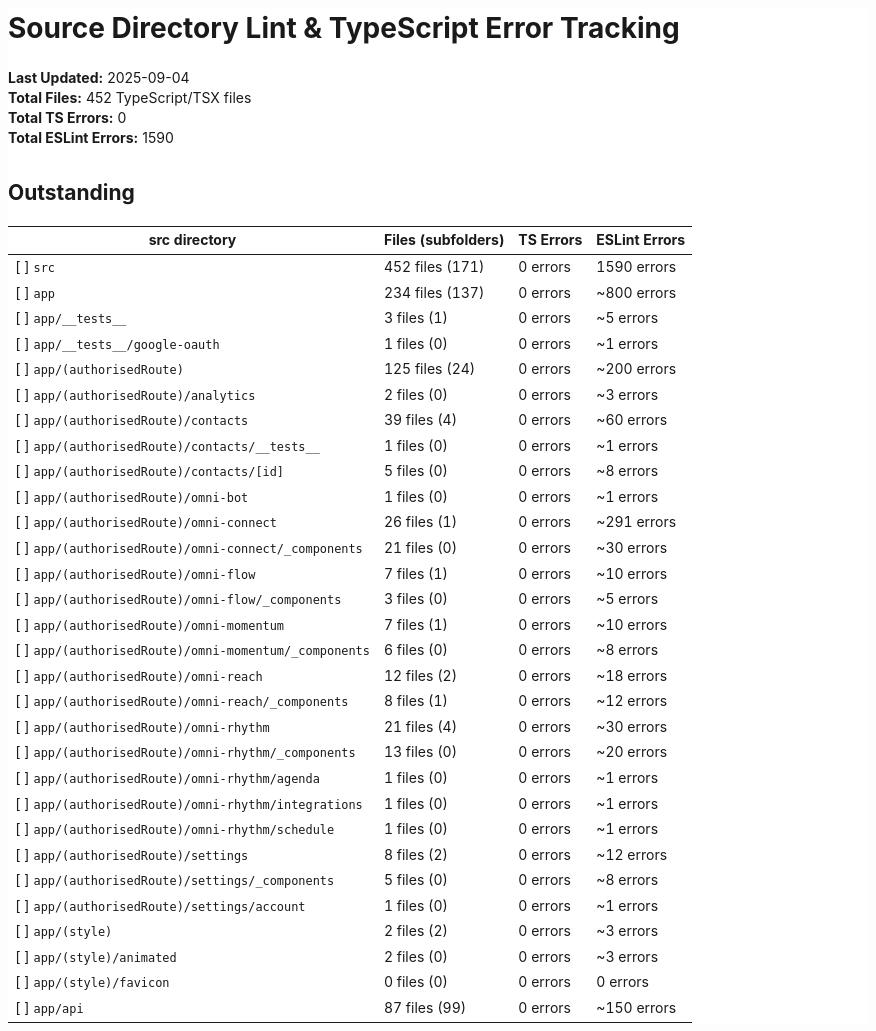 # Source Directory Lint & TypeScript Error Tracking

**Last Updated:** 2025-09-04  
**Total Files:** 452 TypeScript/TSX files  
**Total TS Errors:** 0  
**Total ESLint Errors:** 1590

## Outstanding

| src directory                                         | Files (subfolders) | TS Errors | ESLint Errors |
| ----------------------------------------------------- | ------------------ | --------- | ------------- |
| [ ] `src`                                             | 452 files (171)    | 0 errors  | 1590 errors   |
| [ ] `app`                                             | 234 files (137)    | 0 errors  | ~800 errors   |
| [ ] `app/__tests__`                                   | 3 files (1)        | 0 errors  | ~5 errors     |
| [ ] `app/__tests__/google-oauth`                      | 1 files (0)        | 0 errors  | ~1 errors     |
| [ ] `app/(authorisedRoute)`                           | 125 files (24)     | 0 errors  | ~200 errors   |
| [ ] `app/(authorisedRoute)/analytics`                 | 2 files (0)        | 0 errors  | ~3 errors     |
| [ ] `app/(authorisedRoute)/contacts`                  | 39 files (4)       | 0 errors  | ~60 errors    |
| [ ] `app/(authorisedRoute)/contacts/__tests__`        | 1 files (0)        | 0 errors  | ~1 errors     |
| [ ] `app/(authorisedRoute)/contacts/[id]`             | 5 files (0)        | 0 errors  | ~8 errors     |
| [ ] `app/(authorisedRoute)/omni-bot`                  | 1 files (0)        | 0 errors  | ~1 errors     |
| [ ] `app/(authorisedRoute)/omni-connect`              | 26 files (1)       | 0 errors  | ~291 errors   |
| [ ] `app/(authorisedRoute)/omni-connect/_components`  | 21 files (0)       | 0 errors  | ~30 errors    |
| [ ] `app/(authorisedRoute)/omni-flow`                 | 7 files (1)        | 0 errors  | ~10 errors    |
| [ ] `app/(authorisedRoute)/omni-flow/_components`     | 3 files (0)        | 0 errors  | ~5 errors     |
| [ ] `app/(authorisedRoute)/omni-momentum`             | 7 files (1)        | 0 errors  | ~10 errors    |
| [ ] `app/(authorisedRoute)/omni-momentum/_components` | 6 files (0)        | 0 errors  | ~8 errors     |
| [ ] `app/(authorisedRoute)/omni-reach`                | 12 files (2)       | 0 errors  | ~18 errors    |
| [ ] `app/(authorisedRoute)/omni-reach/_components`    | 8 files (1)        | 0 errors  | ~12 errors    |
| [ ] `app/(authorisedRoute)/omni-rhythm`               | 21 files (4)       | 0 errors  | ~30 errors    |
| [ ] `app/(authorisedRoute)/omni-rhythm/_components`   | 13 files (0)       | 0 errors  | ~20 errors    |
| [ ] `app/(authorisedRoute)/omni-rhythm/agenda`        | 1 files (0)        | 0 errors  | ~1 errors     |
| [ ] `app/(authorisedRoute)/omni-rhythm/integrations`  | 1 files (0)        | 0 errors  | ~1 errors     |
| [ ] `app/(authorisedRoute)/omni-rhythm/schedule`      | 1 files (0)        | 0 errors  | ~1 errors     |
| [ ] `app/(authorisedRoute)/settings`                  | 8 files (2)        | 0 errors  | ~12 errors    |
| [ ] `app/(authorisedRoute)/settings/_components`      | 5 files (0)        | 0 errors  | ~8 errors     |
| [ ] `app/(authorisedRoute)/settings/account`          | 1 files (0)        | 0 errors  | ~1 errors     |
| [ ] `app/(style)`                                     | 2 files (2)        | 0 errors  | ~3 errors     |
| [ ] `app/(style)/animated`                            | 2 files (0)        | 0 errors  | ~3 errors     |
| [ ] `app/(style)/favicon`                             | 0 files (0)        | 0 errors  | 0 errors      |
| [ ] `app/api`                                         | 87 files (99)      | 0 errors  | ~150 errors   |